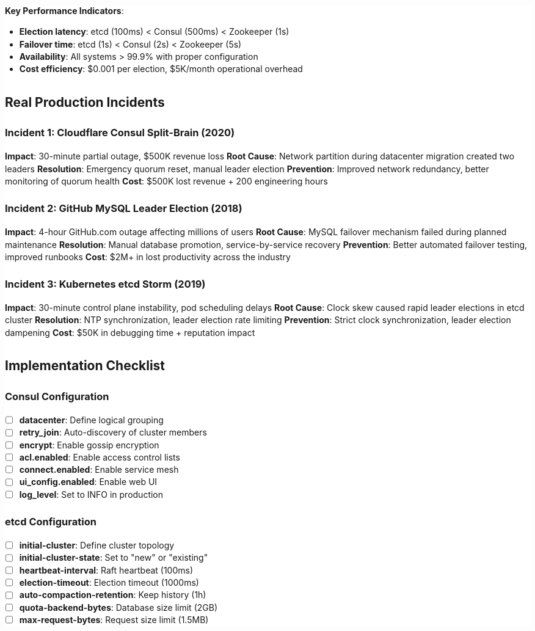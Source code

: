 
**Key Performance Indicators**:
- **Election latency**: etcd (100ms) < Consul (500ms) < Zookeeper (1s)
- **Failover time**: etcd (1s) < Consul (2s) < Zookeeper (5s)
- **Availability**: All systems > 99.9% with proper configuration
- **Cost efficiency**: $0.001 per election, $5K/month operational overhead

## Real Production Incidents

### Incident 1: Cloudflare Consul Split-Brain (2020)
**Impact**: 30-minute partial outage, $500K revenue loss
**Root Cause**: Network partition during datacenter migration created two leaders
**Resolution**: Emergency quorum reset, manual leader election
**Prevention**: Improved network redundancy, better monitoring of quorum health
**Cost**: $500K lost revenue + 200 engineering hours

### Incident 2: GitHub MySQL Leader Election (2018)
**Impact**: 4-hour GitHub.com outage affecting millions of users
**Root Cause**: MySQL failover mechanism failed during planned maintenance
**Resolution**: Manual database promotion, service-by-service recovery
**Prevention**: Better automated failover testing, improved runbooks
**Cost**: $2M+ in lost productivity across the industry

### Incident 3: Kubernetes etcd Storm (2019)
**Impact**: 30-minute control plane instability, pod scheduling delays
**Root Cause**: Clock skew caused rapid leader elections in etcd cluster
**Resolution**: NTP synchronization, leader election rate limiting
**Prevention**: Strict clock synchronization, leader election dampening
**Cost**: $50K in debugging time + reputation impact

## Implementation Checklist

### Consul Configuration
- [ ] **datacenter**: Define logical grouping
- [ ] **retry_join**: Auto-discovery of cluster members
- [ ] **encrypt**: Enable gossip encryption
- [ ] **acl.enabled**: Enable access control lists
- [ ] **connect.enabled**: Enable service mesh
- [ ] **ui_config.enabled**: Enable web UI
- [ ] **log_level**: Set to INFO in production

### etcd Configuration
- [ ] **initial-cluster**: Define cluster topology
- [ ] **initial-cluster-state**: Set to "new" or "existing"
- [ ] **heartbeat-interval**: Raft heartbeat (100ms)
- [ ] **election-timeout**: Election timeout (1000ms)
- [ ] **auto-compaction-retention**: Keep history (1h)
- [ ] **quota-backend-bytes**: Database size limit (2GB)
- [ ] **max-request-bytes**: Request size limit (1.5MB)
